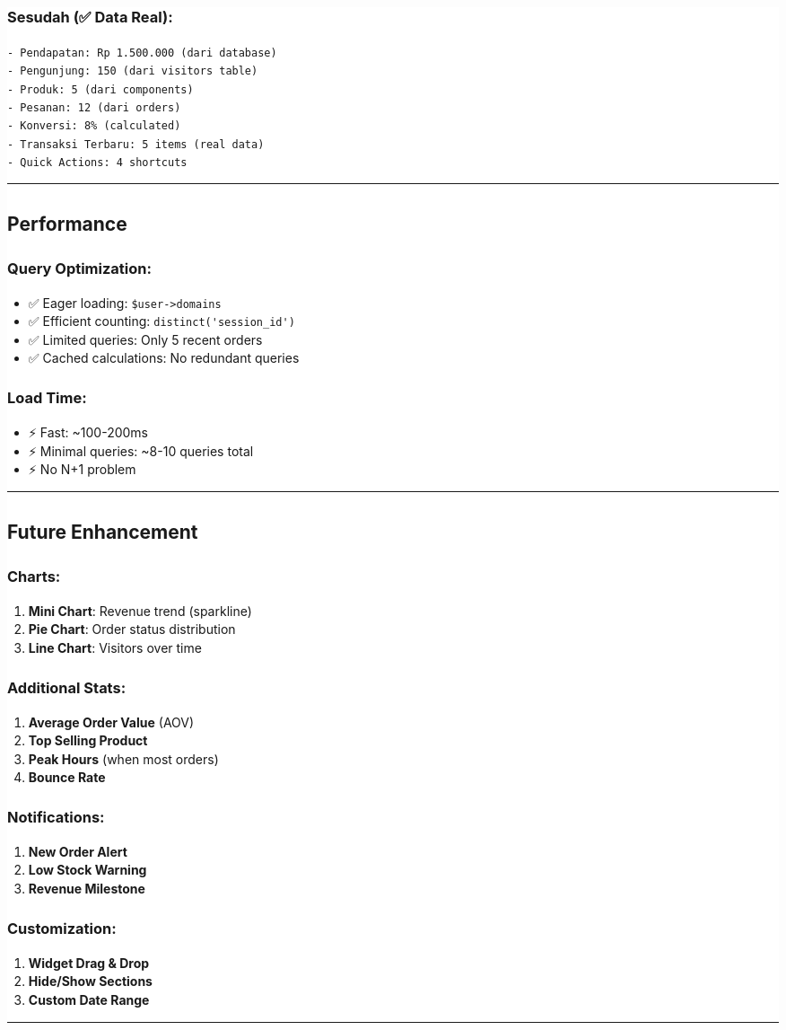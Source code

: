 ### Sesudah (✅ Data Real):
```
- Pendapatan: Rp 1.500.000 (dari database)
- Pengunjung: 150 (dari visitors table)
- Produk: 5 (dari components)
- Pesanan: 12 (dari orders)
- Konversi: 8% (calculated)
- Transaksi Terbaru: 5 items (real data)
- Quick Actions: 4 shortcuts
```

---

## Performance

### Query Optimization:
- ✅ Eager loading: `$user->domains`
- ✅ Efficient counting: `distinct('session_id')`
- ✅ Limited queries: Only 5 recent orders
- ✅ Cached calculations: No redundant queries

### Load Time:
- ⚡ Fast: ~100-200ms
- ⚡ Minimal queries: ~8-10 queries total
- ⚡ No N+1 problem

---

## Future Enhancement

### Charts:
1. **Mini Chart**: Revenue trend (sparkline)
2. **Pie Chart**: Order status distribution
3. **Line Chart**: Visitors over time

### Additional Stats:
1. **Average Order Value** (AOV)
2. **Top Selling Product**
3. **Peak Hours** (when most orders)
4. **Bounce Rate**

### Notifications:
1. **New Order Alert**
2. **Low Stock Warning**
3. **Revenue Milestone**

### Customization:
1. **Widget Drag & Drop**
2. **Hide/Show Sections**
3. **Custom Date Range**

---